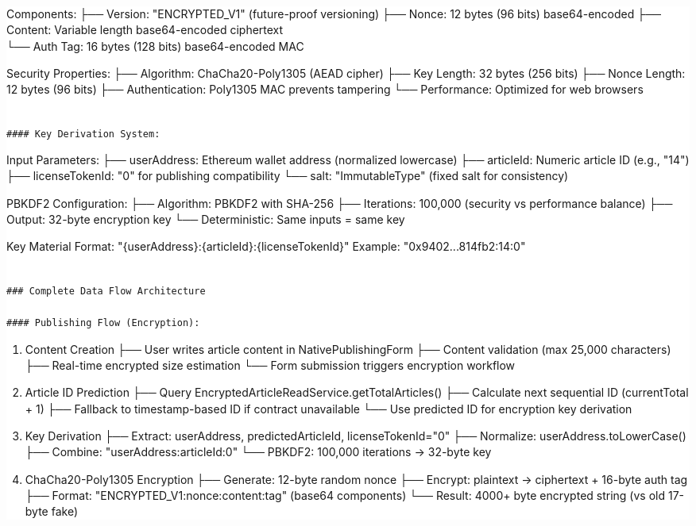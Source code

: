 Components:
├── Version: "ENCRYPTED_V1" (future-proof versioning)
├── Nonce: 12 bytes (96 bits) base64-encoded
├── Content: Variable length base64-encoded ciphertext  
└── Auth Tag: 16 bytes (128 bits) base64-encoded MAC

Security Properties:
├── Algorithm: ChaCha20-Poly1305 (AEAD cipher)
├── Key Length: 32 bytes (256 bits)
├── Nonce Length: 12 bytes (96 bits) 
├── Authentication: Poly1305 MAC prevents tampering
└── Performance: Optimized for web browsers
```

#### Key Derivation System:
```
Input Parameters:
├── userAddress: Ethereum wallet address (normalized lowercase)
├── articleId: Numeric article ID (e.g., "14")
├── licenseTokenId: "0" for publishing compatibility
└── salt: "ImmutableType" (fixed salt for consistency)

PBKDF2 Configuration:
├── Algorithm: PBKDF2 with SHA-256
├── Iterations: 100,000 (security vs performance balance)
├── Output: 32-byte encryption key
└── Deterministic: Same inputs = same key

Key Material Format: "{userAddress}:{articleId}:{licenseTokenId}"
Example: "0x9402...814fb2:14:0"
```

### Complete Data Flow Architecture

#### Publishing Flow (Encryption):
```
1. Content Creation
   ├── User writes article content in NativePublishingForm
   ├── Content validation (max 25,000 characters)
   ├── Real-time encrypted size estimation
   └── Form submission triggers encryption workflow

2. Article ID Prediction
   ├── Query EncryptedArticleReadService.getTotalArticles()
   ├── Calculate next sequential ID (currentTotal + 1)
   ├── Fallback to timestamp-based ID if contract unavailable
   └── Use predicted ID for encryption key derivation

3. Key Derivation
   ├── Extract: userAddress, predictedArticleId, licenseTokenId="0"
   ├── Normalize: userAddress.toLowerCase()
   ├── Combine: "userAddress:articleId:0"
   └── PBKDF2: 100,000 iterations → 32-byte key

4. ChaCha20-Poly1305 Encryption
   ├── Generate: 12-byte random nonce
   ├── Encrypt: plaintext → ciphertext + 16-byte auth tag
   ├── Format: "ENCRYPTED_V1:nonce:content:tag" (base64 components)
   └── Result: 4000+ byte encrypted string (vs old 17-byte fake)

